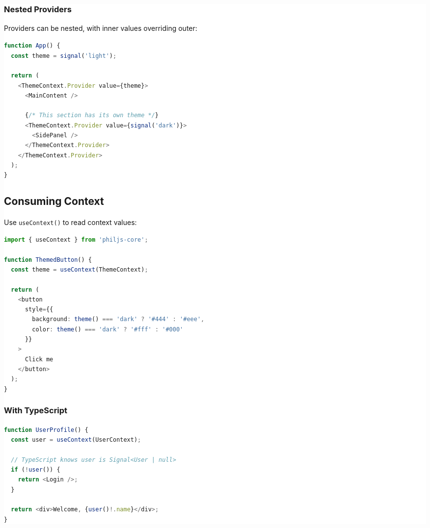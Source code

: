 ### Nested Providers

Providers can be nested, with inner values overriding outer:

```typescript
function App() {
  const theme = signal('light');

  return (
    <ThemeContext.Provider value={theme}>
      <MainContent />

      {/* This section has its own theme */}
      <ThemeContext.Provider value={signal('dark')}>
        <SidePanel />
      </ThemeContext.Provider>
    </ThemeContext.Provider>
  );
}
```

## Consuming Context

Use `useContext()` to read context values:

```typescript
import { useContext } from 'philjs-core';

function ThemedButton() {
  const theme = useContext(ThemeContext);

  return (
    <button
      style={{
        background: theme() === 'dark' ? '#444' : '#eee',
        color: theme() === 'dark' ? '#fff' : '#000'
      }}
    >
      Click me
    </button>
  );
}
```

### With TypeScript

```typescript
function UserProfile() {
  const user = useContext(UserContext);

  // TypeScript knows user is Signal<User | null>
  if (!user()) {
    return <Login />;
  }

  return <div>Welcome, {user()!.name}</div>;
}
```
